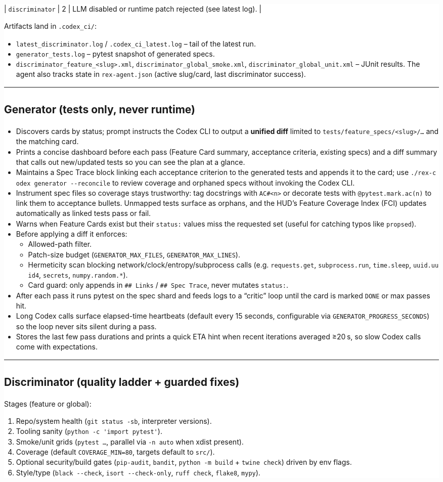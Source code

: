| `discriminator` | 2 | LLM disabled or runtime patch rejected (see latest log). |

Artifacts land in `.codex_ci/`:
- `latest_discriminator.log` / `.codex_ci_latest.log` – tail of the latest run.
- `generator_tests.log` – pytest snapshot of generated specs.
- `discriminator_feature_<slug>.xml`, `discriminator_global_smoke.xml`, `discriminator_global_unit.xml` – JUnit results.
The agent also tracks state in `rex-agent.json` (active slug/card, last discriminator success).

---

## Generator (tests only, never runtime)

- Discovers cards by status; prompt instructs the Codex CLI to output a **unified diff** limited to `tests/feature_specs/<slug>/…` and the matching card.
- Prints a concise dashboard before each pass (Feature Card summary, acceptance criteria, existing specs) and a diff summary that calls out new/updated tests so you can see the plan at a glance.
- Maintains a Spec Trace block linking each acceptance criterion to the generated tests and appends it to the card; use `./rex-codex generator --reconcile` to review coverage and orphaned specs without invoking the Codex CLI.
- Instrument spec files so coverage stays trustworthy: tag docstrings with `AC#<n>` or decorate tests with `@pytest.mark.ac(n)` to link them to acceptance bullets. Unmapped tests surface as orphans, and the HUD’s Feature Coverage Index (FCI) updates automatically as linked tests pass or fail.
- Warns when Feature Cards exist but their `status:` values miss the requested set (useful for catching typos like `propsed`).
- Before applying a diff it enforces:
  - Allowed-path filter.
  - Patch-size budget (`GENERATOR_MAX_FILES`, `GENERATOR_MAX_LINES`).
  - Hermeticity scan blocking network/clock/entropy/subprocess calls (e.g. `requests.get`, `subprocess.run`, `time.sleep`, `uuid.uuid4`, `secrets`, `numpy.random.*`).
  - Card guard: only appends in `## Links` / `## Spec Trace`, never mutates `status:`.
- After each pass it runs pytest on the spec shard and feeds logs to a “critic” loop until the card is marked `DONE` or max passes hit.
- Long Codex calls surface elapsed-time heartbeats (default every 15 seconds, configurable via `GENERATOR_PROGRESS_SECONDS`) so the loop never sits silent during a pass.
- Stores the last few pass durations and prints a quick ETA hint when recent iterations averaged ≥20 s, so slow Codex calls come with expectations.

---

## Discriminator (quality ladder + guarded fixes)

Stages (feature or global):
1. Repo/system health (`git status -sb`, interpreter versions).
2. Tooling sanity (`python -c 'import pytest'`).
3. Smoke/unit grids (`pytest …`, parallel via `-n auto` when xdist present).
4. Coverage (default `COVERAGE_MIN=80`, targets default to `src/`).
5. Optional security/build gates (`pip-audit`, `bandit`, `python -m build` + `twine check`) driven by env flags.
6. Style/type (`black --check`, `isort --check-only`, `ruff check`, `flake8`, `mypy`).
